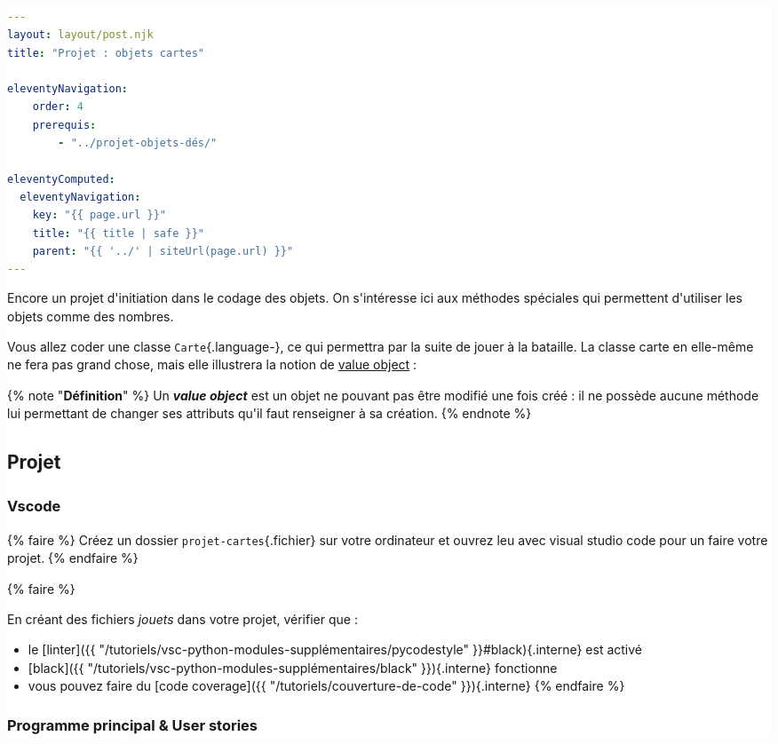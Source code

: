```yaml
---
layout: layout/post.njk 
title: "Projet : objets cartes"

eleventyNavigation:
    order: 4
    prerequis:
        - "../projet-objets-dés/"

eleventyComputed:
  eleventyNavigation:
    key: "{{ page.url }}"
    title: "{{ title | safe }}"
    parent: "{{ '../' | siteUrl(page.url) }}"
---
```




Encore un projet d'initiation dans le codage des objets. On s'intéresse ici aux méthodes spéciales qui permettent d'utiliser les objets comme des nombres.



Vous allez coder une classe `Carte`{.language-}, ce qui permettra par la suite de jouer à la bataille. La classe carte en elle-même ne fera pas grand chose, mais elle illustrera la notion de [value object](https://en.wikipedia.org/wiki/Value_object) :

{% note "**Définition**" %}
Un ***value object*** est un objet ne pouvant pas être modifié une fois créé : il ne possède aucune méthode lui permettant de changer ses attributs qu'il faut renseigner à sa création.
{% endnote %}

## Projet

### Vscode

{% faire %}
Créez un dossier `projet-cartes`{.fichier} sur votre ordinateur et ouvrez leu avec visual studio code pour un faire votre projet.
{% endfaire %}

{% faire %}

En créant des fichiers *jouets* dans votre projet, vérifier que :

* le [linter]({{ "/tutoriels/vsc-python-modules-supplémentaires/pycodestyle" }}#black){.interne}  est activé
* [black]({{ "/tutoriels/vsc-python-modules-supplémentaires/black" }}){.interne} fonctionne
* vous pouvez faire du [code coverage]({{ "/tutoriels/couverture-de-code" }}){.interne}
{% endfaire %}

### Programme principal & User stories
